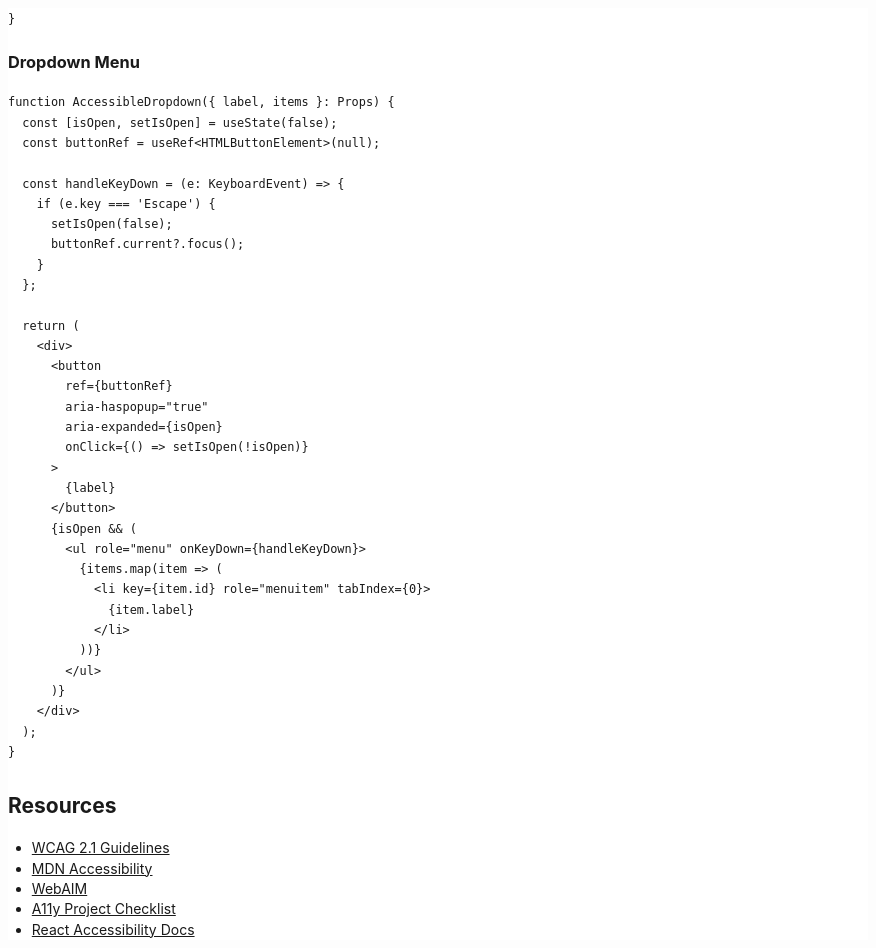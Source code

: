 ```tsx
}
```

### Dropdown Menu

```tsx
function AccessibleDropdown({ label, items }: Props) {
  const [isOpen, setIsOpen] = useState(false);
  const buttonRef = useRef<HTMLButtonElement>(null);

  const handleKeyDown = (e: KeyboardEvent) => {
    if (e.key === 'Escape') {
      setIsOpen(false);
      buttonRef.current?.focus();
    }
  };

  return (
    <div>
      <button
        ref={buttonRef}
        aria-haspopup="true"
        aria-expanded={isOpen}
        onClick={() => setIsOpen(!isOpen)}
      >
        {label}
      </button>
      {isOpen && (
        <ul role="menu" onKeyDown={handleKeyDown}>
          {items.map(item => (
            <li key={item.id} role="menuitem" tabIndex={0}>
              {item.label}
            </li>
          ))}
        </ul>
      )}
    </div>
  );
}
```

## Resources

- [WCAG 2.1 Guidelines](https://www.w3.org/WAI/WCAG21/quickref/)
- [MDN Accessibility](https://developer.mozilla.org/en-US/docs/Web/Accessibility)
- [WebAIM](https://webaim.org/)
- [A11y Project Checklist](https://www.a11yproject.com/checklist/)
- [React Accessibility Docs](https://react.dev/learn/accessibility)
